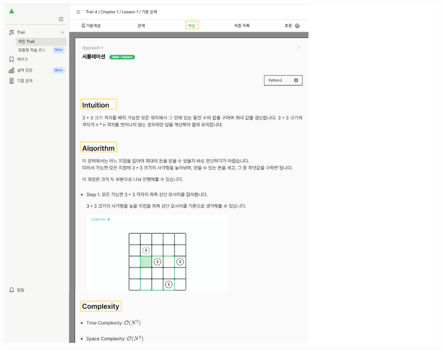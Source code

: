 
<img src="../../assets/images/other/2025-02-09-코드트리_한달_체험_후기/image9.png" alt="" width="70%" height="70%"><br>

